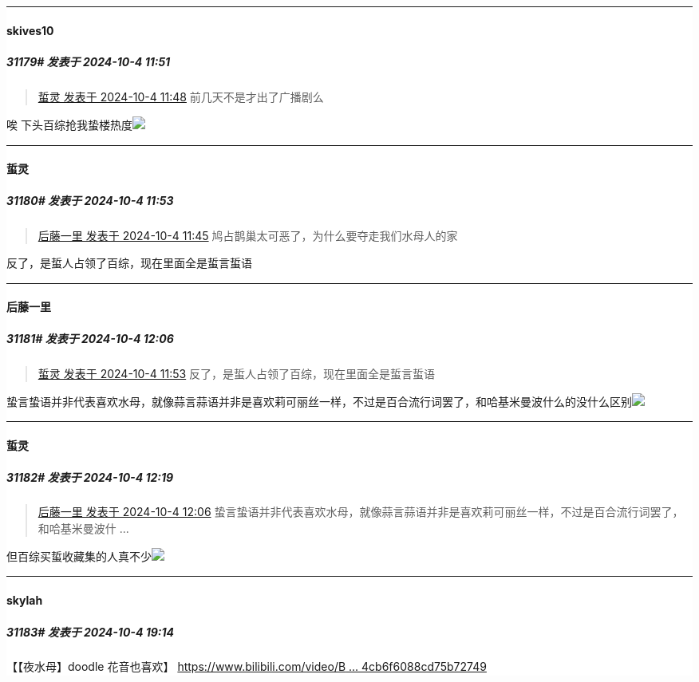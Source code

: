 
*****

####  skives10  
##### 31179#       发表于 2024-10-4 11:51

<blockquote><a href="httphttps://bbs.saraba1st.com/2b/forum.php?mod=redirect&amp;goto=findpost&amp;pid=66372536&amp;ptid=2125702" target="_blank">蜇灵 发表于 2024-10-4 11:48</a>
前几天不是才出了广播剧么</blockquote>
唉 下头百综抢我蛰楼热度<img src="https://static.saraba1st.com/image/smiley/face2017/076.png" referrerpolicy="no-referrer">

*****

####  蜇灵  
##### 31180#       发表于 2024-10-4 11:53

<blockquote><a href="httphttps://bbs.saraba1st.com/2b/forum.php?mod=redirect&amp;goto=findpost&amp;pid=66372505&amp;ptid=2125702" target="_blank">后藤一里 发表于 2024-10-4 11:45</a>
鸠占鹊巢太可恶了，为什么要夺走我们水母人的家</blockquote>
反了，是蜇人占领了百综，现在里面全是蜇言蜇语


*****

####  后藤一里  
##### 31181#       发表于 2024-10-4 12:06

<blockquote><a href="httphttps://bbs.saraba1st.com/2b/forum.php?mod=redirect&amp;goto=findpost&amp;pid=66372574&amp;ptid=2125702" target="_blank">蜇灵 发表于 2024-10-4 11:53</a>
反了，是蜇人占领了百综，现在里面全是蜇言蜇语</blockquote>
蛰言蛰语并非代表喜欢水母，就像蒜言蒜语并非是喜欢莉可丽丝一样，不过是百合流行词罢了，和哈基米曼波什么的没什么区别<img src="https://static.saraba1st.com/image/smiley/face2017/035.png" referrerpolicy="no-referrer">


*****

####  蜇灵  
##### 31182#       发表于 2024-10-4 12:19

<blockquote><a href="httphttps://bbs.saraba1st.com/2b/forum.php?mod=redirect&amp;goto=findpost&amp;pid=66372665&amp;ptid=2125702" target="_blank">后藤一里 发表于 2024-10-4 12:06</a>
蛰言蛰语并非代表喜欢水母，就像蒜言蒜语并非是喜欢莉可丽丝一样，不过是百合流行词罢了，和哈基米曼波什 ...</blockquote>
但百综买蜇收藏集的人真不少<img src="https://static.saraba1st.com/image/smiley/face2017/067.png" referrerpolicy="no-referrer">


*****

####  skylah  
##### 31183#       发表于 2024-10-4 19:14

【【夜水母】doodle 花音也喜欢】 
[https://www.bilibili.com/video/B ... 4cb6f6088cd75b72749](https://www.bilibili.com/video/BV19f4Fe2ELA/?share_source=copy_web&amp;vd_source=016f33e12a8eb4cb6f6088cd75b72749)
